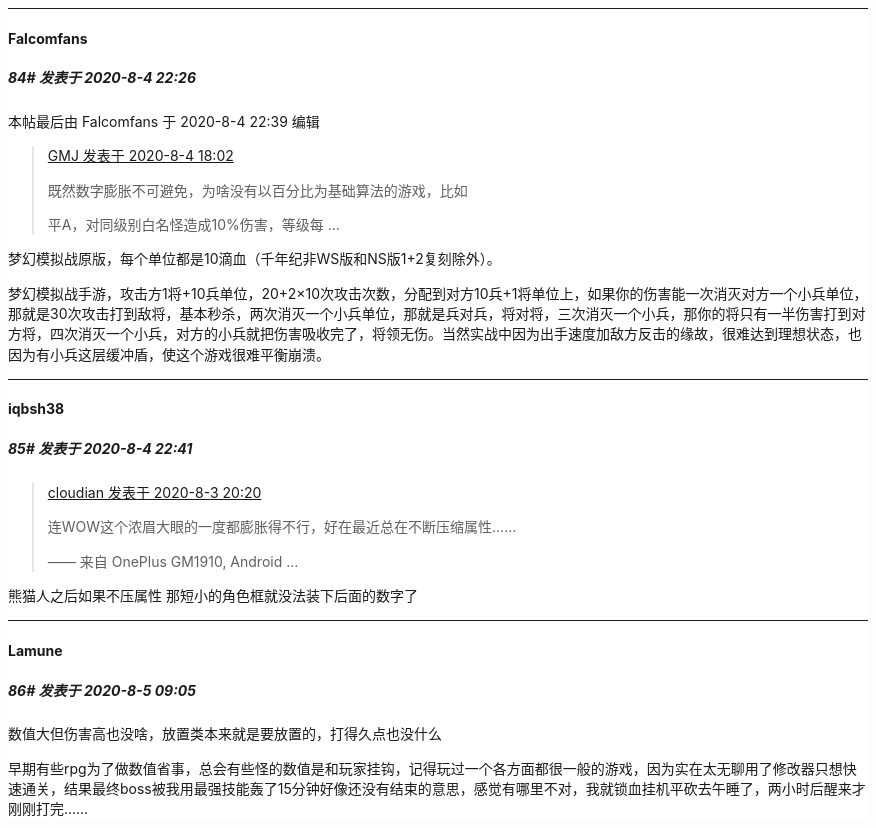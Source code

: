 





-----

####  Falcomfans  
##### 84#       发表于 2020-8-4 22:26



 本帖最后由 Falcomfans 于 2020-8-4 22:39 编辑 
<blockquote><a href="httphttps://bbs.saraba1st.com/2b/forum.php?mod=redirect&amp;goto=findpost&amp;pid=48316865&amp;ptid=1952928" target="_blank">GMJ 发表于 2020-8-4 18:02</a>

既然数字膨胀不可避免，为啥没有以百分比为基础算法的游戏，比如


平A，对同级别白名怪造成10%伤害，等级每 ...</blockquote>梦幻模拟战原版，每个单位都是10滴血（千年纪非WS版和NS版1+2复刻除外）。


梦幻模拟战手游，攻击方1将+10兵单位，20+2×10次攻击次数，分配到对方10兵+1将单位上，如果你的伤害能一次消灭对方一个小兵单位，那就是30次攻击打到敌将，基本秒杀，两次消灭一个小兵单位，那就是兵对兵，将对将，三次消灭一个小兵，那你的将只有一半伤害打到对方将，四次消灭一个小兵，对方的小兵就把伤害吸收完了，将领无伤。当然实战中因为出手速度加敌方反击的缘故，很难达到理想状态，也因为有小兵这层缓冲盾，使这个游戏很难平衡崩溃。







-----

####  iqbsh38  
##### 85#       发表于 2020-8-4 22:41



<blockquote><a href="httphttps://bbs.saraba1st.com/2b/forum.php?mod=redirect&amp;goto=findpost&amp;pid=48307482&amp;ptid=1952928" target="_blank">cloudian 发表于 2020-8-3 20:20</a>

连WOW这个浓眉大眼的一度都膨胀得不行，好在最近总在不断压缩属性……


—— 来自 OnePlus GM1910, Android ...</blockquote>
熊猫人之后如果不压属性 那短小的角色框就没法装下后面的数字了







-----

####  Lamune  
##### 86#       发表于 2020-8-5 09:05




数值大但伤害高也没啥，放置类本来就是要放置的，打得久点也没什么

早期有些rpg为了做数值省事，总会有些怪的数值是和玩家挂钩，记得玩过一个各方面都很一般的游戏，因为实在太无聊用了修改器只想快速通关，结果最终boss被我用最强技能轰了15分钟好像还没有结束的意思，感觉有哪里不对，我就锁血挂机平砍去午睡了，两小时后醒来才刚刚打完……
